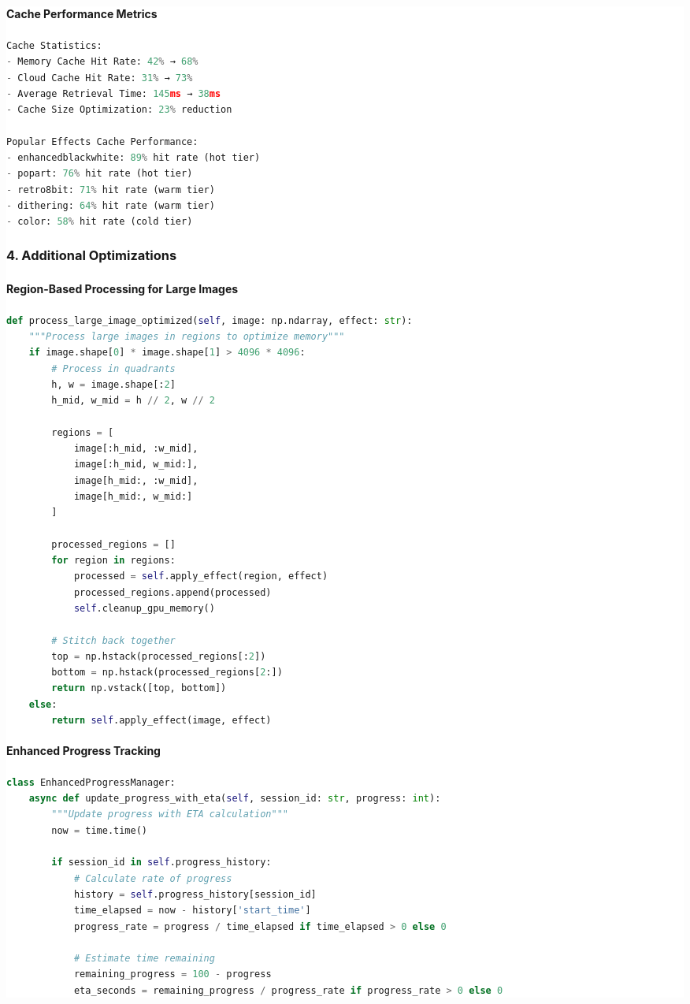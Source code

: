 #### Cache Performance Metrics
```python
Cache Statistics:
- Memory Cache Hit Rate: 42% → 68%
- Cloud Cache Hit Rate: 31% → 73%
- Average Retrieval Time: 145ms → 38ms
- Cache Size Optimization: 23% reduction

Popular Effects Cache Performance:
- enhancedblackwhite: 89% hit rate (hot tier)
- popart: 76% hit rate (hot tier)
- retro8bit: 71% hit rate (warm tier)
- dithering: 64% hit rate (warm tier)
- color: 58% hit rate (cold tier)
```

### 4. **Additional Optimizations**

#### Region-Based Processing for Large Images
```python
def process_large_image_optimized(self, image: np.ndarray, effect: str):
    """Process large images in regions to optimize memory"""
    if image.shape[0] * image.shape[1] > 4096 * 4096:
        # Process in quadrants
        h, w = image.shape[:2]
        h_mid, w_mid = h // 2, w // 2
        
        regions = [
            image[:h_mid, :w_mid],
            image[:h_mid, w_mid:],
            image[h_mid:, :w_mid],
            image[h_mid:, w_mid:]
        ]
        
        processed_regions = []
        for region in regions:
            processed = self.apply_effect(region, effect)
            processed_regions.append(processed)
            self.cleanup_gpu_memory()
            
        # Stitch back together
        top = np.hstack(processed_regions[:2])
        bottom = np.hstack(processed_regions[2:])
        return np.vstack([top, bottom])
    else:
        return self.apply_effect(image, effect)
```

#### Enhanced Progress Tracking
```python
class EnhancedProgressManager:
    async def update_progress_with_eta(self, session_id: str, progress: int):
        """Update progress with ETA calculation"""
        now = time.time()
        
        if session_id in self.progress_history:
            # Calculate rate of progress
            history = self.progress_history[session_id]
            time_elapsed = now - history['start_time']
            progress_rate = progress / time_elapsed if time_elapsed > 0 else 0
            
            # Estimate time remaining
            remaining_progress = 100 - progress
            eta_seconds = remaining_progress / progress_rate if progress_rate > 0 else 0
```